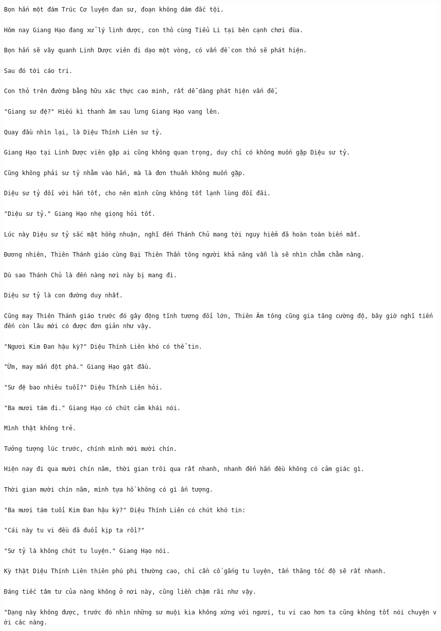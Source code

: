 	Bọn hắn một đám Trúc Cơ luyện đan sư, đoạn không dám đắc tội.

	Hôm nay Giang Hạo đang xử lý linh dược, con thỏ cùng Tiểu Li tại bên cạnh chơi đùa.

	Bọn hắn sẽ vây quanh Linh Dược viên đi dạo một vòng, có vấn đề con thỏ sẽ phát hiện.

	Sau đó tới cáo tri.

	Con thỏ trên đường bằng hữu xác thực cao minh, rất dễ dàng phát hiện vấn đề,

	"Giang sư đệ?" Hiếu kì thanh âm sau lưng Giang Hạo vang lên.

	Quay đầu nhìn lại, là Diệu Thính Liên sư tỷ.

	Giang Hạo tại Linh Dược viên gặp ai cũng không quan trọng, duy chỉ có không muốn gặp Diệu sư tỷ.

	Cũng không phải sư tỷ nhằm vào hắn, mà là đơn thuần không muốn gặp.

	Diệu sư tỷ đối với hắn tốt, cho nên mình cũng không tốt lạnh lùng đối đãi.

	"Diệu sư tỷ." Giang Hạo nhẹ giọng hỏi tốt.

	Lúc này Diệu sư tỷ sắc mặt hồng nhuận, nghĩ đến Thánh Chủ mang tới nguy hiểm đã hoàn toàn biến mất.

	Đương nhiên, Thiên Thánh giáo cùng Đại Thiên Thần tông người khả năng vẫn là sẽ nhìn chằm chằm nàng.

	Dù sao Thánh Chủ là đến nàng nơi này bị mang đi.

	Diệu sư tỷ là con đường duy nhất.

	Cũng may Thiên Thánh giáo trước đó gây động tĩnh tương đối lớn, Thiên Âm tông cũng gia tăng cường độ, bây giờ nghĩ tiến đến còn lâu mới có được đơn giản như vậy.

	"Ngươi Kim Đan hậu kỳ?" Diệu Thính Liên khó có thể tin.

	"Ừm, may mắn đột phá." Giang Hạo gật đầu.

	"Sư đệ bao nhiêu tuổi?" Diệu Thính Liên hỏi.

	"Ba mươi tám đi." Giang Hạo có chút cảm khái nói.

	Mình thật không trẻ.

	Tưởng tượng lúc trước, chính mình mới mười chín.

	Hiện nay đi qua mười chín năm, thời gian trôi qua rất nhanh, nhanh đến hắn đều không có cảm giác gì.

	Thời gian mười chín năm, mình tựa hồ không có gì ấn tượng.

	"Ba mươi tám tuổi Kim Đan hậu kỳ?" Diệu Thính Liên có chút khó tin:

	"Cái này tu vi đều đã đuổi kịp ta rồi?"

	"Sư tỷ là không chút tu luyện." Giang Hạo nói.

	Kỳ thật Diệu Thính Liên thiên phú phi thường cao, chỉ cần cố gắng tu luyện, tấn thăng tốc độ sẽ rất nhanh.

	Đáng tiếc tâm tư của nàng không ở nơi này, cũng liền chậm rãi như vậy.

	"Dạng này không được, trước đó nhìn những sư muội kia không xứng với ngươi, tu vi cao hơn ta cũng không tốt nói chuyện với các nàng.
